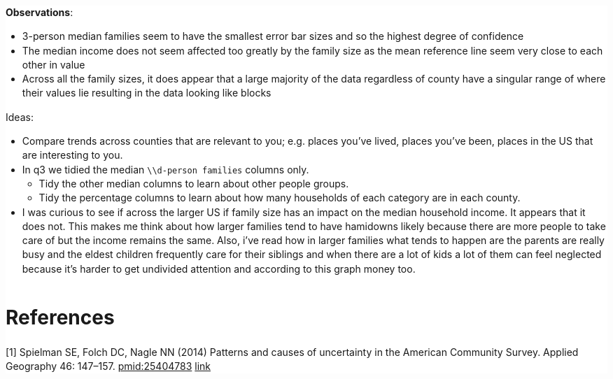 **Observations**:

- 3-person median families seem to have the smallest error bar sizes and
  so the highest degree of confidence
- The median income does not seem affected too greatly by the family
  size as the mean reference line seem very close to each other in value
- Across all the family sizes, it does appear that a large majority of
  the data regardless of county have a singular range of where their
  values lie resulting in the data looking like blocks

Ideas:

- Compare trends across counties that are relevant to you; e.g. places
  you’ve lived, places you’ve been, places in the US that are
  interesting to you.
- In q3 we tidied the median `\\d-person families` columns only.
  - Tidy the other median columns to learn about other people groups.
  - Tidy the percentage columns to learn about how many households of
    each category are in each county.
- I was curious to see if across the larger US if family size has an
  impact on the median household income. It appears that it does not.
  This makes me think about how larger families tend to have hamidowns
  likely because there are more people to take care of but the income
  remains the same. Also, i’ve read how in larger families what tends to
  happen are the parents are really busy and the eldest children
  frequently care for their siblings and when there are a lot of kids a
  lot of them can feel neglected because it’s harder to get undivided
  attention and according to this graph money too.

# References



\[1\] Spielman SE, Folch DC, Nagle NN (2014) Patterns and causes of
uncertainty in the American Community Survey. Applied Geography 46:
147–157. <pmid:25404783>
[link](https://www.sciencedirect.com/science/article/pii/S0143622813002518?casa_token=VddzQ1-spHMAAAAA:FTq92LXgiPVloJUVjnHs8Ma1HwvPigisAYtzfqaGbbRRwoknNqZ6Y2IzszmGgIGH4JAPzQN0)
